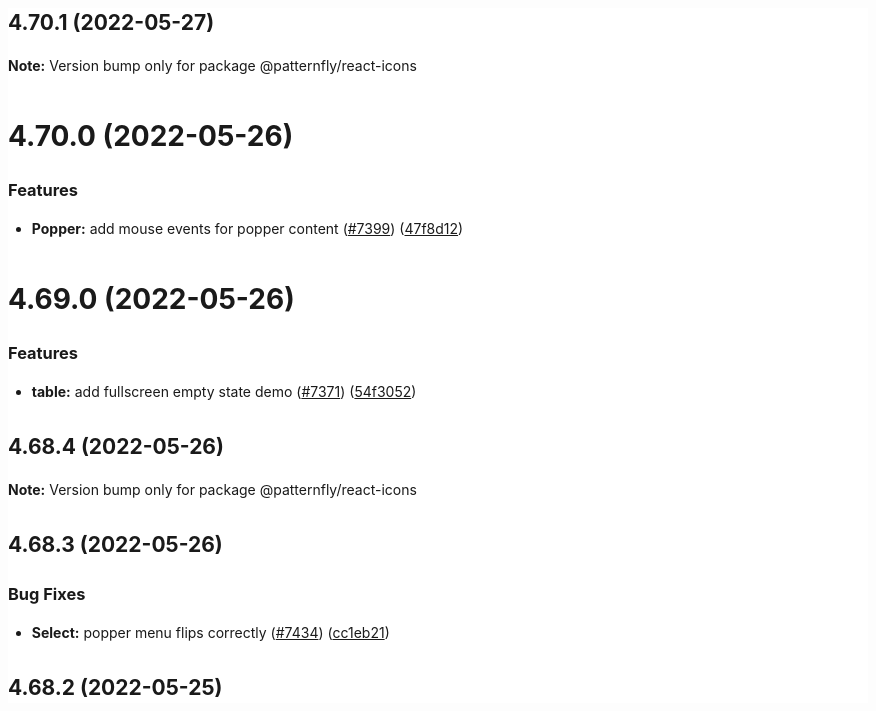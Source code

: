 


## 4.70.1 (2022-05-27)

**Note:** Version bump only for package @patternfly/react-icons





# 4.70.0 (2022-05-26)


### Features

* **Popper:** add mouse events for popper content ([#7399](https://github.com/patternfly/patternfly-react/issues/7399)) ([47f8d12](https://github.com/patternfly/patternfly-react/commit/47f8d12e348397336287c7e7efc79665bce61ae2))





# 4.69.0 (2022-05-26)


### Features

* **table:** add fullscreen empty state demo ([#7371](https://github.com/patternfly/patternfly-react/issues/7371)) ([54f3052](https://github.com/patternfly/patternfly-react/commit/54f30520d9d808ffe15c962b37af91cef4c21dcb))





## 4.68.4 (2022-05-26)

**Note:** Version bump only for package @patternfly/react-icons





## 4.68.3 (2022-05-26)


### Bug Fixes

* **Select:** popper menu flips correctly ([#7434](https://github.com/patternfly/patternfly-react/issues/7434)) ([cc1eb21](https://github.com/patternfly/patternfly-react/commit/cc1eb2152246d03600a9fbbf678fd8b39f703347))





## 4.68.2 (2022-05-25)
